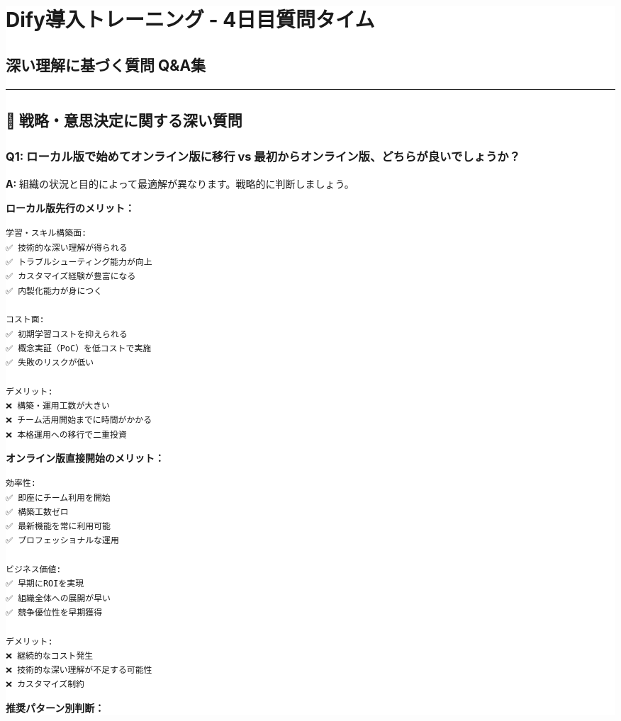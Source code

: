 # Dify導入トレーニング - 4日目質問タイム
## 深い理解に基づく質問 Q&A集

---

## 🤔 戦略・意思決定に関する深い質問

### Q1: ローカル版で始めてオンライン版に移行 vs 最初からオンライン版、どちらが良いでしょうか？

**A:** 組織の状況と目的によって最適解が異なります。戦略的に判断しましょう。

**ローカル版先行のメリット：**
```
学習・スキル構築面:
✅ 技術的な深い理解が得られる
✅ トラブルシューティング能力が向上
✅ カスタマイズ経験が豊富になる
✅ 内製化能力が身につく

コスト面:
✅ 初期学習コストを抑えられる
✅ 概念実証（PoC）を低コストで実施
✅ 失敗のリスクが低い

デメリット:
❌ 構築・運用工数が大きい
❌ チーム活用開始までに時間がかかる
❌ 本格運用への移行で二重投資
```

**オンライン版直接開始のメリット：**
```
効率性:
✅ 即座にチーム利用を開始
✅ 構築工数ゼロ
✅ 最新機能を常に利用可能
✅ プロフェッショナルな運用

ビジネス価値:
✅ 早期にROIを実現
✅ 組織全体への展開が早い
✅ 競争優位性を早期獲得

デメリット:
❌ 継続的なコスト発生
❌ 技術的な深い理解が不足する可能性
❌ カスタマイズ制約
```

**推奨パターン別判断：**
